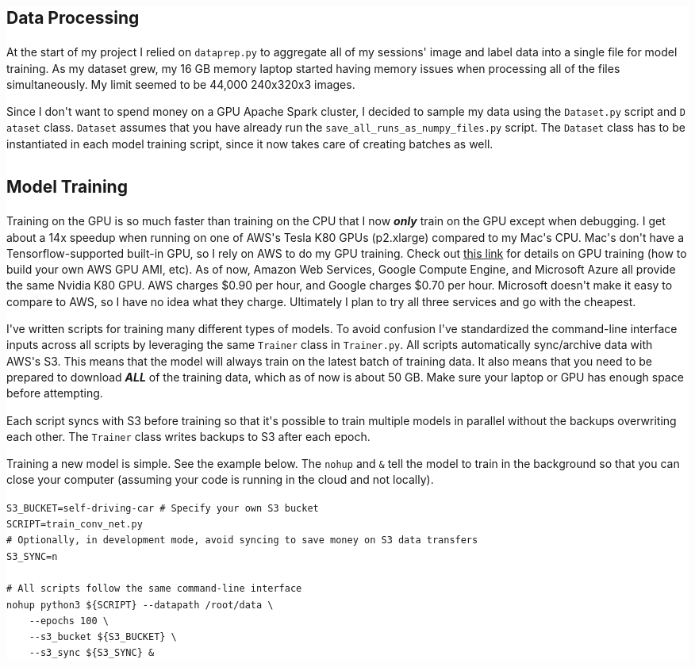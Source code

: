 ## Data Processing

At the start of my project I relied on `dataprep.py` to aggregate all of my sessions' image and label data into a single file for model training. As my dataset grew, my 16 GB memory laptop started having memory issues when processing all of the files simultaneously. My limit seemed to be 44,000 240x320x3 images.

Since I don't want to spend money on a GPU Apache Spark cluster, I decided to sample my data using the `Dataset.py` script and `Dataset` class. `Dataset` assumes that you have already run the `save_all_runs_as_numpy_files.py` script. The `Dataset` class has to be instantiated in each model training script, since it now takes care of creating batches as well.

## Model Training

Training on the GPU is so much faster than training on the CPU that I now ***only*** train on the GPU except when debugging. I get about a 14x speedup when running on one of AWS's Tesla K80 GPUs (p2.xlarge) compared to my Mac's CPU. Mac's don't have a Tensorflow-supported built-in GPU, so I rely on AWS to do my GPU training. Check out [this link](https://github.com/RyanZotti/Self-Driving-Car/blob/master/AWS_P_Series_GPU_Setup.md ) for details on GPU training (how to build your own AWS GPU AMI, etc). As of now, Amazon Web Services, Google Compute Engine, and Microsoft Azure all provide the same Nvidia K80 GPU. AWS charges $0.90 per hour, and Google charges $0.70 per hour. Microsoft doesn't make it easy to compare to AWS, so I have no idea what they charge. Ultimately I plan to try all three services and go with the cheapest.

I've written scripts for training many different types of models. To avoid confusion I've standardized the command-line interface inputs across all scripts by leveraging the same `Trainer` class in `Trainer.py`. All scripts automatically sync/archive data with AWS's S3. This means that the model will always train on the latest batch of training data. It also means that you need to be prepared to download ***ALL*** of the training data, which as of now is about 50 GB. Make sure your laptop or GPU has enough space before attempting. 

Each script syncs with S3 before training so that it's possible to train multiple models in parallel without the backups overwriting each other. The `Trainer` class writes backups to S3 after each epoch. 

Training a new model is simple. See the example below. The `nohup` and `&` tell the model to train in the background so that you can close your computer (assuming your code is running in the cloud and not locally).

	S3_BUCKET=self-driving-car # Specify your own S3 bucket
	SCRIPT=train_conv_net.py
	# Optionally, in development mode, avoid syncing to save money on S3 data transfers
	S3_SYNC=n
	
	# All scripts follow the same command-line interface
	nohup python3 ${SCRIPT} --datapath /root/data \
		--epochs 100 \
		--s3_bucket ${S3_BUCKET} \
		--s3_sync ${S3_SYNC} &
